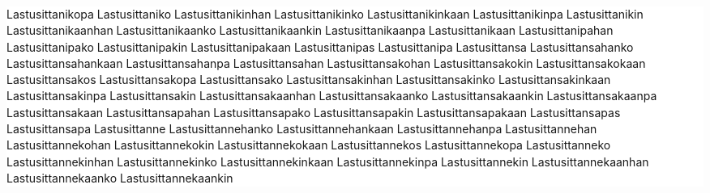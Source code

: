 Lastusittanikopa
Lastusittaniko
Lastusittanikinhan
Lastusittanikinko
Lastusittanikinkaan
Lastusittanikinpa
Lastusittanikin
Lastusittanikaanhan
Lastusittanikaanko
Lastusittanikaankin
Lastusittanikaanpa
Lastusittanikaan
Lastusittanipahan
Lastusittanipako
Lastusittanipakin
Lastusittanipakaan
Lastusittanipas
Lastusittanipa
Lastusittansa
Lastusittansahanko
Lastusittansahankaan
Lastusittansahanpa
Lastusittansahan
Lastusittansakohan
Lastusittansakokin
Lastusittansakokaan
Lastusittansakos
Lastusittansakopa
Lastusittansako
Lastusittansakinhan
Lastusittansakinko
Lastusittansakinkaan
Lastusittansakinpa
Lastusittansakin
Lastusittansakaanhan
Lastusittansakaanko
Lastusittansakaankin
Lastusittansakaanpa
Lastusittansakaan
Lastusittansapahan
Lastusittansapako
Lastusittansapakin
Lastusittansapakaan
Lastusittansapas
Lastusittansapa
Lastusittanne
Lastusittannehanko
Lastusittannehankaan
Lastusittannehanpa
Lastusittannehan
Lastusittannekohan
Lastusittannekokin
Lastusittannekokaan
Lastusittannekos
Lastusittannekopa
Lastusittanneko
Lastusittannekinhan
Lastusittannekinko
Lastusittannekinkaan
Lastusittannekinpa
Lastusittannekin
Lastusittannekaanhan
Lastusittannekaanko
Lastusittannekaankin